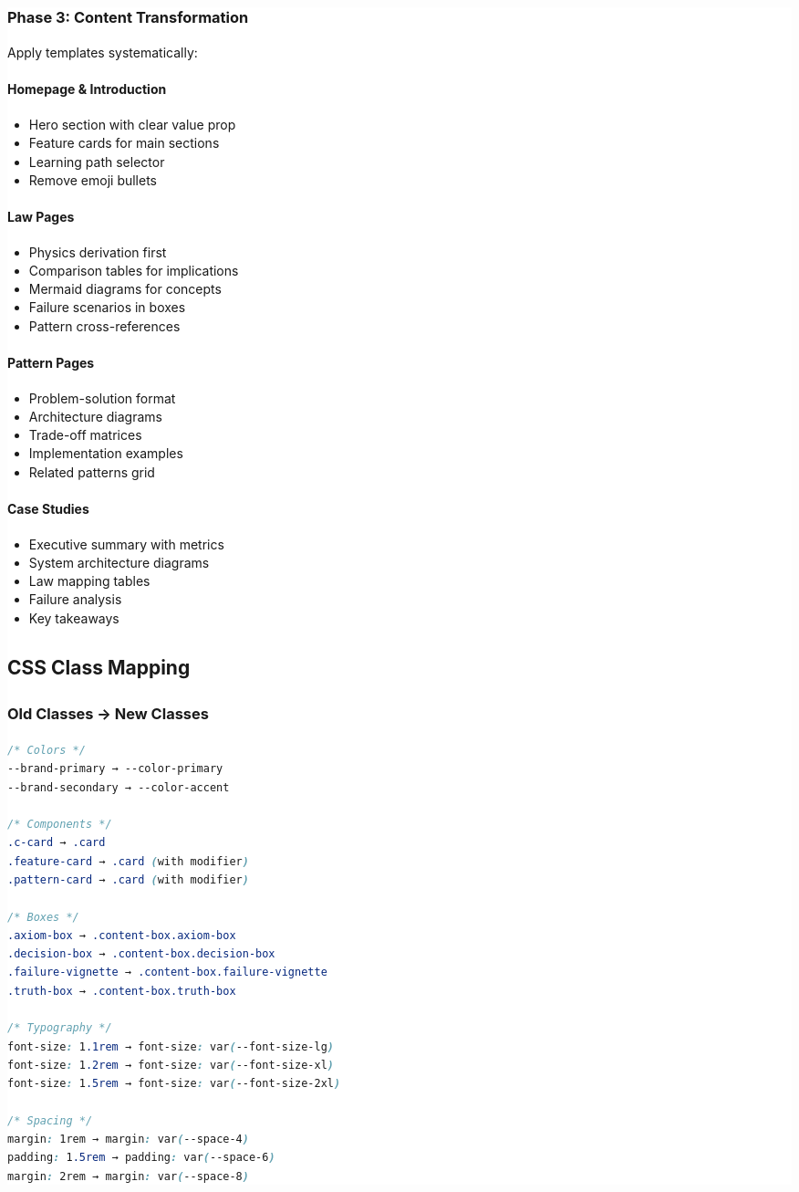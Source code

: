 ### Phase 3: Content Transformation
Apply templates systematically:

#### Homepage & Introduction
- Hero section with clear value prop
- Feature cards for main sections
- Learning path selector
- Remove emoji bullets

#### Law Pages
- Physics derivation first
- Comparison tables for implications
- Mermaid diagrams for concepts
- Failure scenarios in boxes
- Pattern cross-references

#### Pattern Pages
- Problem-solution format
- Architecture diagrams
- Trade-off matrices
- Implementation examples
- Related patterns grid

#### Case Studies
- Executive summary with metrics
- System architecture diagrams
- Law mapping tables
- Failure analysis
- Key takeaways

## CSS Class Mapping

### Old Classes → New Classes
```css
/* Colors */
--brand-primary → --color-primary
--brand-secondary → --color-accent

/* Components */
.c-card → .card
.feature-card → .card (with modifier)
.pattern-card → .card (with modifier)

/* Boxes */
.axiom-box → .content-box.axiom-box
.decision-box → .content-box.decision-box
.failure-vignette → .content-box.failure-vignette
.truth-box → .content-box.truth-box

/* Typography */
font-size: 1.1rem → font-size: var(--font-size-lg)
font-size: 1.2rem → font-size: var(--font-size-xl)
font-size: 1.5rem → font-size: var(--font-size-2xl)

/* Spacing */
margin: 1rem → margin: var(--space-4)
padding: 1.5rem → padding: var(--space-6)
margin: 2rem → margin: var(--space-8)
```
